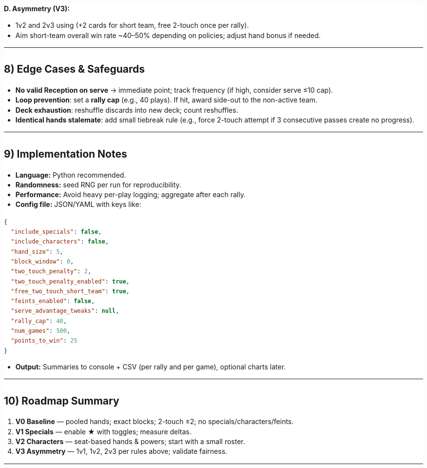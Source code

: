 **D. Asymmetry (V3):**
- 1v2 and 2v3 using (+2 cards for short team, free 2-touch once per rally).  
- Aim short-team overall win rate ~40–50% depending on policies; adjust hand bonus if needed.

---

## 8) Edge Cases & Safeguards
- **No valid Reception on serve** → immediate point; track frequency (if high, consider serve ≤10 cap).  
- **Loop prevention**: set a **rally cap** (e.g., 40 plays). If hit, award side-out to the non-active team.  
- **Deck exhaustion**: reshuffle discards into new deck; count reshuffles.  
- **Identical hands stalemate**: add small tiebreak rule (e.g., force 2-touch attempt if 3 consecutive passes create no progress).

---

## 9) Implementation Notes

- **Language:** Python recommended.  
- **Randomness:** seed RNG per run for reproducibility.  
- **Performance:** Avoid heavy per-play logging; aggregate after each rally.  
- **Config file:** JSON/YAML with keys like:
```json
{
  "include_specials": false,
  "include_characters": false,
  "hand_size": 5,
  "block_window": 0,
  "two_touch_penalty": 2,
  "two_touch_penalty_enabled": true,
  "free_two_touch_short_team": true,
  "feints_enabled": false,
  "serve_advantage_tweaks": null,
  "rally_cap": 40,
  "num_games": 500,
  "points_to_win": 25
}
```
- **Output:** Summaries to console + CSV (per rally and per game), optional charts later.

---

## 10) Roadmap Summary

1. **V0 Baseline** — pooled hands; exact blocks; 2-touch ±2; no specials/characters/feints.  
2. **V1 Specials** — enable ★ with toggles; measure deltas.  
3. **V2 Characters** — seat-based hands & powers; start with a small roster.  
4. **V3 Asymmetry** — 1v1, 1v2, 2v3 per rules above; validate fairness.

---
